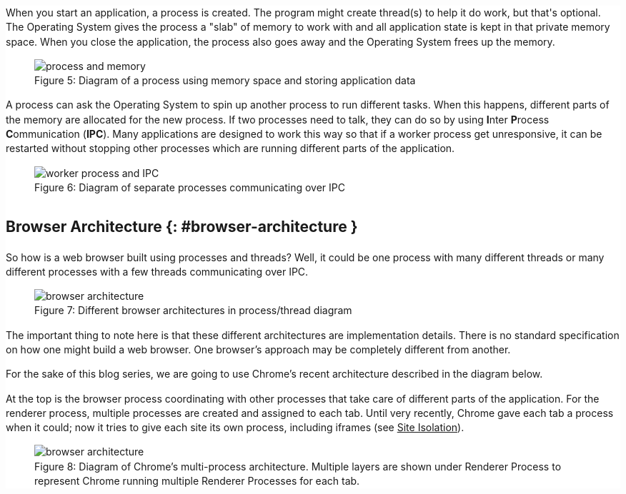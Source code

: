 When you start an application, a process is created. The program might create thread(s) to help it 
do work, but that's optional. The Operating System gives the process a "slab" of memory to work 
with and all application state is kept in that private memory space. When you close the 
application, the process also goes away and the Operating System frees up the memory.

<div class="clearfix"></div>

<figure>
  <img src="/web/updates/images/inside-browser/memory.svg" alt="process and memory">
  <figcaption>
   Figure 5: Diagram of a process using memory space and storing application data
  </figcaption>
</figure>

A process can ask the Operating System to spin up another process to run different tasks. When this 
happens, different parts of the memory are allocated for the new process. If two processes need to 
talk, they can do so by using **I**nter **P**rocess **C**ommunication (**IPC**). Many applications 
are designed to work this way so that if a worker process get unresponsive, it can be restarted 
without stopping other processes which are running different parts of the application.

<figure>
  <img src="/web/updates/images/inside-browser/workerprocess.svg" alt="worker process and IPC">
  <figcaption>
   Figure 6: Diagram of separate processes communicating over IPC
  </figcaption>
</figure>


## Browser Architecture {: #browser-architecture }

So how is a web browser built using processes and threads? Well, it could be one process with many 
different threads or many different processes with a few threads communicating over IPC. 

<figure>
  <img src="/web/updates/images/inside-browser/browser-arch.png" alt="browser architecture">
  <figcaption>
   Figure 7: Different browser architectures in process/thread diagram
  </figcaption>
</figure>

The important thing to note here is that these different architectures are implementation details. 
There is no standard specification on how one might build a web browser. One browser’s approach may 
be completely different from another. 

For the sake of this blog series, we are going to use Chrome’s recent architecture described in the 
diagram below.

At the top is the browser process coordinating with other processes that take care of different 
parts of the application. For the renderer process, multiple processes are created and assigned to 
each tab. Until very recently, Chrome gave each tab a process when it could; now it tries to give 
each site its own process, including iframes (see [Site Isolation](#site-isolation)).

<figure>
  <img src="/web/updates/images/inside-browser/browser-arch2.png" alt="browser architecture">
  <figcaption>
   Figure 8: Diagram of Chrome’s multi-process architecture. Multiple layers are shown under 
   Renderer Process to represent Chrome running multiple Renderer Processes for each tab.
  </figcaption>
</figure>
